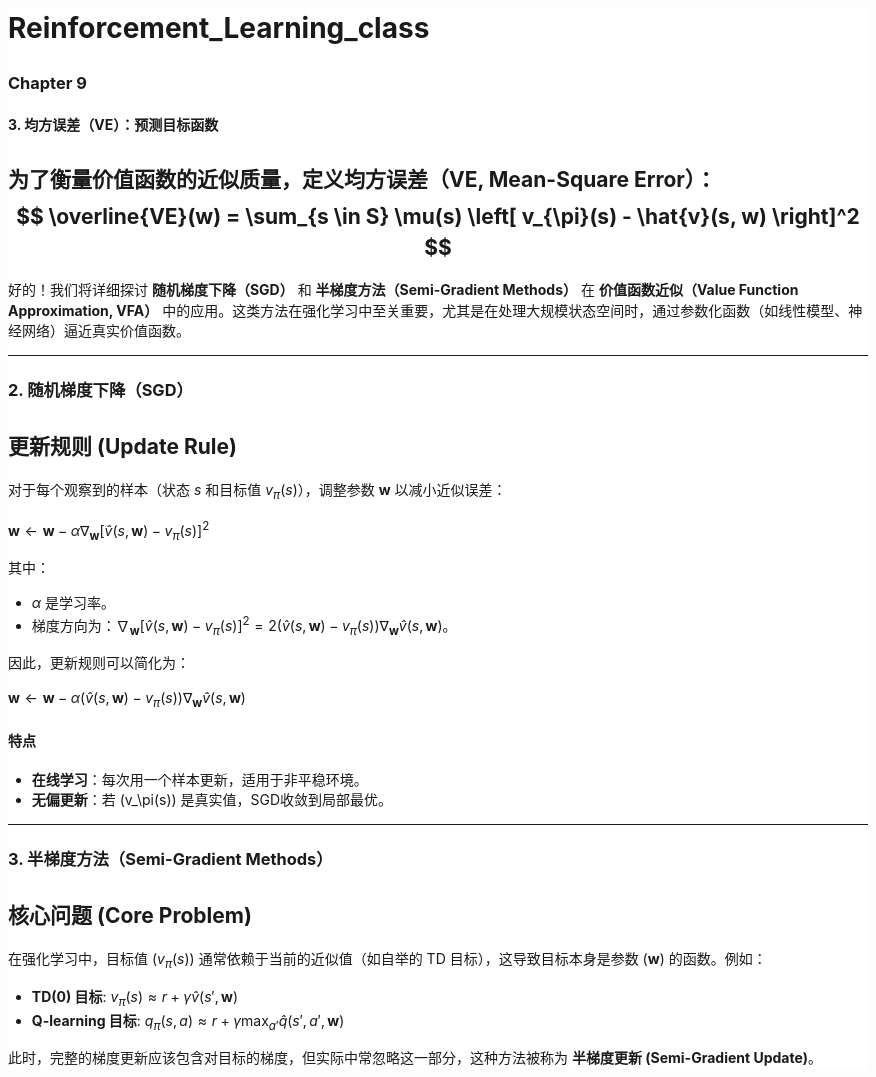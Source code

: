 
# Reinforcement_Learning_class

### Chapter 9

#### **3. 均方误差（VE）：预测目标函数**
为了衡量价值函数的近似质量，定义**均方误差（VE, Mean-Square Error）**：
$$
\overline{VE}(w) = \sum_{s \in S} \mu(s) \left[ v_{\pi}(s) - \hat{v}(s, w) \right]^2
$$
-------------------------
好的！我们将详细探讨 **随机梯度下降（SGD）** 和 **半梯度方法（Semi-Gradient Methods）** 在 **价值函数近似（Value Function Approximation, VFA）** 中的应用。这类方法在强化学习中至关重要，尤其是在处理大规模状态空间时，通过参数化函数（如线性模型、神经网络）逼近真实价值函数。

---

### **2. 随机梯度下降（SGD）**
## 更新规则 (Update Rule)

对于每个观察到的样本（状态 $s$ 和目标值 $v_\pi(s)$），调整参数 $\mathbf{w}$ 以减小近似误差：

$\mathbf{w} \leftarrow \mathbf{w} - \alpha \nabla_{\mathbf{w}} \left[ \hat{v}(s, \mathbf{w}) - v_\pi(s) \right]^2$

其中：
- $\alpha$ 是学习率。
- 梯度方向为：$\nabla_{\mathbf{w}} \left[ \hat{v}(s, \mathbf{w}) - v_\pi(s) \right]^2 = 2 \left( \hat{v}(s, \mathbf{w}) - v_\pi(s) \right) \nabla_{\mathbf{w}} \hat{v}(s, \mathbf{w})$。

因此，更新规则可以简化为：

$\mathbf{w} \leftarrow \mathbf{w} - \alpha \left( \hat{v}(s, \mathbf{w}) - v_\pi(s) \right) \nabla_{\mathbf{w}} \hat{v}(s, \mathbf{w})$



#### **特点**
- **在线学习**：每次用一个样本更新，适用于非平稳环境。
- **无偏更新**：若 \(v_\pi(s)\) 是真实值，SGD收敛到局部最优。

---

### **3. 半梯度方法（Semi-Gradient Methods）**
## 核心问题 (Core Problem)

在强化学习中，目标值 ($v_\pi(s)$) 通常依赖于当前的近似值（如自举的 TD 目标），这导致目标本身是参数 ($\mathbf{w}$) 的函数。例如：

* **TD(0) 目标**: $v_\pi(s) \approx r + \gamma \hat{v}(s', \mathbf{w})$
* **Q-learning 目标**: $q_\pi(s,a) \approx r + \gamma \max_{a'} \hat{q}(s',a', \mathbf{w})$

此时，完整的梯度更新应该包含对目标的梯度，但实际中常忽略这一部分，这种方法被称为 **半梯度更新 (Semi-Gradient Update)**。
